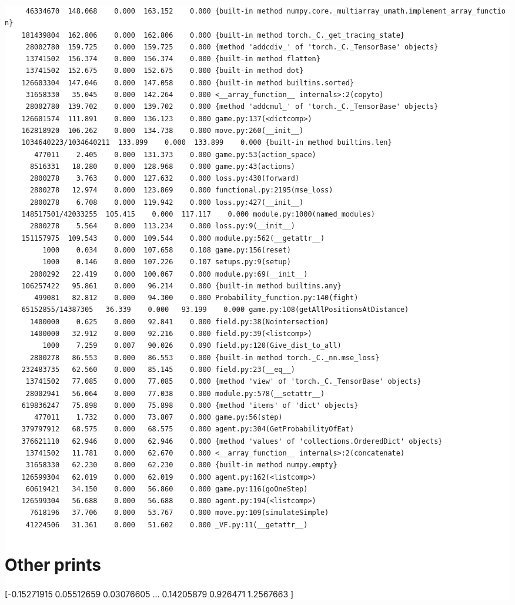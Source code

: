          46334670  148.068    0.000  163.152    0.000 {built-in method numpy.core._multiarray_umath.implement_array_function}
        181439804  162.806    0.000  162.806    0.000 {built-in method torch._C._get_tracing_state}
         28002780  159.725    0.000  159.725    0.000 {method 'addcdiv_' of 'torch._C._TensorBase' objects}
         13741502  156.374    0.000  156.374    0.000 {built-in method flatten}
         13741502  152.675    0.000  152.675    0.000 {built-in method dot}
        126603304  147.046    0.000  147.058    0.000 {built-in method builtins.sorted}
         31658330   35.045    0.000  142.264    0.000 <__array_function__ internals>:2(copyto)
         28002780  139.702    0.000  139.702    0.000 {method 'addcmul_' of 'torch._C._TensorBase' objects}
        126601574  111.891    0.000  136.123    0.000 game.py:137(<dictcomp>)
        162818920  106.262    0.000  134.738    0.000 move.py:260(__init__)
        1034640223/1034640211  133.899    0.000  133.899    0.000 {built-in method builtins.len}
           477011    2.405    0.000  131.373    0.000 game.py:53(action_space)
          8516331   18.280    0.000  128.968    0.000 game.py:43(actions)
          2800278    3.763    0.000  127.632    0.000 loss.py:430(forward)
          2800278   12.974    0.000  123.869    0.000 functional.py:2195(mse_loss)
          2800278    6.708    0.000  119.942    0.000 loss.py:427(__init__)
        148517501/42033255  105.415    0.000  117.117    0.000 module.py:1000(named_modules)
          2800278    5.564    0.000  113.234    0.000 loss.py:9(__init__)
        151157975  109.543    0.000  109.544    0.000 module.py:562(__getattr__)
             1000    0.034    0.000  107.658    0.108 game.py:156(reset)
             1000    0.146    0.000  107.226    0.107 setups.py:9(setup)
          2800292   22.419    0.000  100.067    0.000 module.py:69(__init__)
        106257422   95.861    0.000   96.214    0.000 {built-in method builtins.any}
           499081   82.812    0.000   94.300    0.000 Probability_function.py:140(fight)
        65152855/14387305   36.339    0.000   93.199    0.000 game.py:108(getAllPositionsAtDistance)
          1400000    0.625    0.000   92.841    0.000 field.py:38(Nointersection)
          1400000   32.912    0.000   92.216    0.000 field.py:39(<listcomp>)
             1000    7.259    0.007   90.026    0.090 field.py:120(Give_dist_to_all)
          2800278   86.553    0.000   86.553    0.000 {built-in method torch._C._nn.mse_loss}
        232483735   62.560    0.000   85.145    0.000 field.py:23(__eq__)
         13741502   77.085    0.000   77.085    0.000 {method 'view' of 'torch._C._TensorBase' objects}
         28002941   56.064    0.000   77.038    0.000 module.py:578(__setattr__)
        619836247   75.898    0.000   75.898    0.000 {method 'items' of 'dict' objects}
           477011    1.732    0.000   73.807    0.000 game.py:56(step)
        379797912   68.575    0.000   68.575    0.000 agent.py:304(GetProbabilityOfEat)
        376621110   62.946    0.000   62.946    0.000 {method 'values' of 'collections.OrderedDict' objects}
         13741502   11.781    0.000   62.670    0.000 <__array_function__ internals>:2(concatenate)
         31658330   62.230    0.000   62.230    0.000 {built-in method numpy.empty}
        126599304   62.019    0.000   62.019    0.000 agent.py:162(<listcomp>)
         60619421   34.150    0.000   56.860    0.000 game.py:116(goOneStep)
        126599304   56.688    0.000   56.688    0.000 agent.py:194(<listcomp>)
          7618196   37.706    0.000   53.767    0.000 move.py:109(simulateSimple)
         41224506   31.361    0.000   51.602    0.000 _VF.py:11(__getattr__)


# Other prints

[-0.15271915  0.05512659  0.03076605 ...  0.14205879  0.926471
  1.2567663 ]
